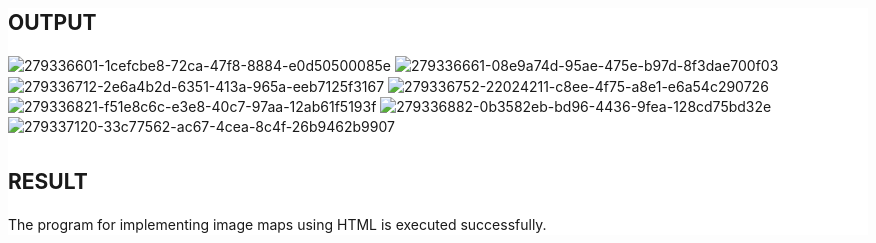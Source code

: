 ## OUTPUT
![279336601-1cefcbe8-72ca-47f8-8884-e0d50500085e](https://github.com/kamalesh2509/NearMe/assets/120444689/2ab4aa98-9826-42f9-88af-985da833cca2)
![279336661-08e9a74d-95ae-475e-b97d-8f3dae700f03](https://github.com/kamalesh2509/NearMe/assets/120444689/dfb45555-d8a9-4f80-9c09-6249418f154b)
![279336712-2e6a4b2d-6351-413a-965a-eeb7125f3167](https://github.com/kamalesh2509/NearMe/assets/120444689/f58f7c14-9425-45d1-805e-cda20d9f5afe)
![279336752-22024211-c8ee-4f75-a8e1-e6a54c290726](https://github.com/kamalesh2509/NearMe/assets/120444689/e4dac111-4ae3-4fbe-8e3c-6e197d2b4762)
![279336821-f51e8c6c-e3e8-40c7-97aa-12ab61f5193f](https://github.com/kamalesh2509/NearMe/assets/120444689/efdc9de0-17c0-4a8a-a0f7-07e4f19960e7)
![279336882-0b3582eb-bd96-4436-9fea-128cd75bd32e](https://github.com/kamalesh2509/NearMe/assets/120444689/8746ffe3-ea27-4e4b-afcd-4c693ac7bbb8)
![279337120-33c77562-ac67-4cea-8c4f-26b9462b9907](https://github.com/kamalesh2509/NearMe/assets/120444689/6f708c8c-cf29-4eef-930c-f1860447ad8f)

## RESULT
The program for implementing image maps using HTML is executed successfully.
